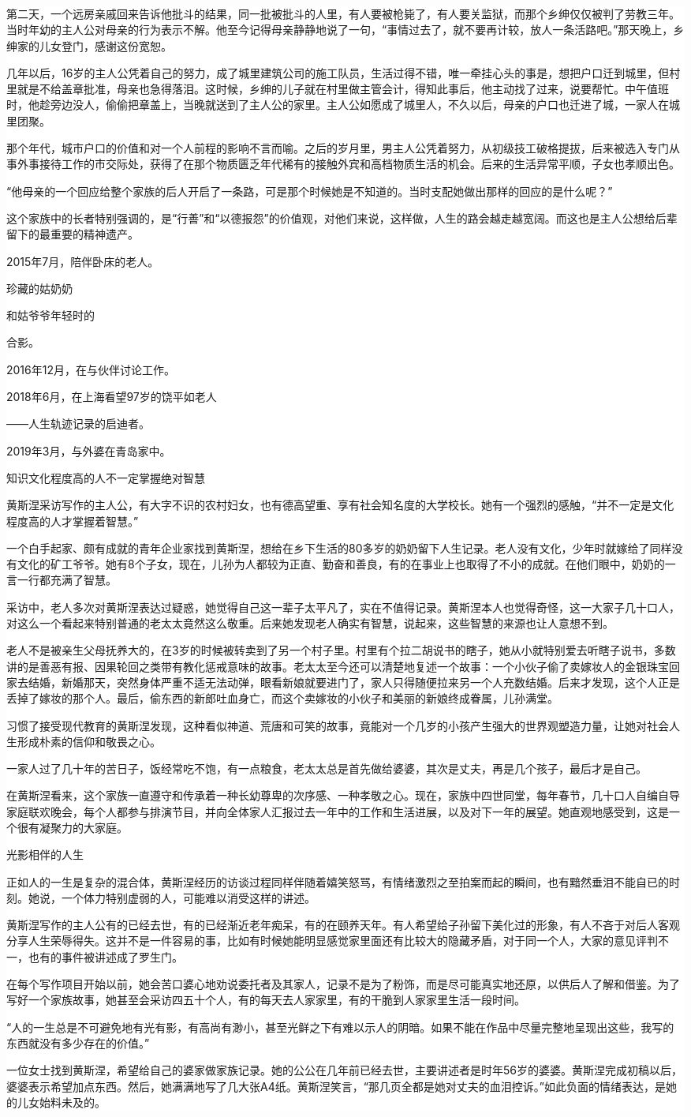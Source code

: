第二天，一个远房亲戚回来告诉他批斗的结果，同一批被批斗的人里，有人要被枪毙了，有人要关监狱，而那个乡绅仅仅被判了劳教三年。当时年幼的主人公对母亲的行为表示不解。他至今记得母亲静静地说了一句，“事情过去了，就不要再计较，放人一条活路吧。”那天晚上，乡绅家的儿女登门，感谢这份宽恕。

几年以后，16岁的主人公凭着自己的努力，成了城里建筑公司的施工队员，生活过得不错，唯一牵挂心头的事是，想把户口迁到城里，但村里就是不给盖章批准，母亲也急得落泪。这时候，乡绅的儿子就在村里做主管会计，得知此事后，他主动找了过来，说要帮忙。中午值班时，他趁旁边没人，偷偷把章盖上，当晚就送到了主人公的家里。主人公如愿成了城里人，不久以后，母亲的户口也迁进了城，一家人在城里团聚。

那个年代，城市户口的价值和对一个人前程的影响不言而喻。之后的岁月里，男主人公凭着努力，从初级技工破格提拔，后来被选入专门从事外事接待工作的市交际处，获得了在那个物质匮乏年代稀有的接触外宾和高档物质生活的机会。后来的生活异常平顺，子女也孝顺出色。

“他母亲的一个回应给整个家族的后人开启了一条路，可是那个时候她是不知道的。当时支配她做出那样的回应的是什么呢？”

这个家族中的长者特别强调的，是“行善”和“以德报怨”的价值观，对他们来说，这样做，人生的路会越走越宽阔。而这也是主人公想给后辈留下的最重要的精神遗产。

2015年7月，陪伴卧床的老人。

珍藏的姑奶奶

和姑爷爷年轻时的

合影。

2016年12月，在与伙伴讨论工作。

2018年6月，在上海看望97岁的饶平如老人

——人生轨迹记录的启迪者。

2019年3月，与外婆在青岛家中。

知识文化程度高的人不一定掌握绝对智慧

黄斯涅采访写作的主人公，有大字不识的农村妇女，也有德高望重、享有社会知名度的大学校长。她有一个强烈的感触，“并不一定是文化程度高的人才掌握着智慧。”

一个白手起家、颇有成就的青年企业家找到黄斯涅，想给在乡下生活的80多岁的奶奶留下人生记录。老人没有文化，少年时就嫁给了同样没有文化的矿工爷爷。她有8个子女，现在，儿孙为人都较为正直、勤奋和善良，有的在事业上也取得了不小的成就。在他们眼中，奶奶的一言一行都充满了智慧。

采访中，老人多次对黄斯涅表达过疑惑，她觉得自己这一辈子太平凡了，实在不值得记录。黄斯涅本人也觉得奇怪，这一大家子几十口人，对这么一个看起来特别普通的老太太竟然这么敬重。后来她发现老人确实有智慧，说起来，这些智慧的来源也让人意想不到。

老人不是被亲生父母抚养大的，在3岁的时候被转卖到了另一个村子里。村里有个拉二胡说书的瞎子，她从小就特别爱去听瞎子说书，多数讲的是善恶有报、因果轮回之类带有教化惩戒意味的故事。老太太至今还可以清楚地复述一个故事：一个小伙子偷了卖嫁妆人的金银珠宝回家去结婚，新婚那天，突然身体严重不适无法动弹，眼看新娘就要进门了，家人只得随便拉来另一个人充数结婚。后来才发现，这个人正是丢掉了嫁妆的那个人。最后，偷东西的新郎吐血身亡，而这个卖嫁妆的小伙子和美丽的新娘终成眷属，儿孙满堂。

习惯了接受现代教育的黄斯涅发现，这种看似神道、荒唐和可笑的故事，竟能对一个几岁的小孩产生强大的世界观塑造力量，让她对社会人生形成朴素的信仰和敬畏之心。

一家人过了几十年的苦日子，饭经常吃不饱，有一点粮食，老太太总是首先做给婆婆，其次是丈夫，再是几个孩子，最后才是自己。

在黄斯涅看来，这个家族一直遵守和传承着一种长幼尊卑的次序感、一种孝敬之心。现在，家族中四世同堂，每年春节，几十口人自编自导家庭联欢晚会，每个人都参与排演节目，并向全体家人汇报过去一年中的工作和生活进展，以及对下一年的展望。她直观地感受到，这是一个很有凝聚力的大家庭。

光影相伴的人生

正如人的一生是复杂的混合体，黄斯涅经历的访谈过程同样伴随着嬉笑怒骂，有情绪激烈之至拍案而起的瞬间，也有黯然垂泪不能自已的时刻。她说，一个体力特别虚弱的人，可能难以消受这样的讲述。

黄斯涅写作的主人公有的已经去世，有的已经渐近老年痴呆，有的在颐养天年。有人希望给子孙留下美化过的形象，有人不吝于对后人客观分享人生荣辱得失。这并不是一件容易的事，比如有时候她能明显感觉家里面还有比较大的隐藏矛盾，对于同一个人，大家的意见评判不一，也有的事件被讲述成了罗生门。

在每个写作项目开始以前，她会苦口婆心地劝说委托者及其家人，记录不是为了粉饰，而是尽可能真实地还原，以供后人了解和借鉴。为了写好一个家族故事，她甚至会采访四五十个人，有的每天去人家家里，有的干脆到人家家里生活一段时间。

“人的一生总是不可避免地有光有影，有高尚有渺小，甚至光鲜之下有难以示人的阴暗。如果不能在作品中尽量完整地呈现出这些，我写的东西就没有多少存在的价值。”

一位女士找到黄斯涅，希望给自己的婆家做家族记录。她的公公在几年前已经去世，主要讲述者是时年56岁的婆婆。黄斯涅完成初稿以后，婆婆表示希望加点东西。然后，她满满地写了几大张A4纸。黄斯涅笑言，“那几页全都是她对丈夫的血泪控诉。”如此负面的情绪表达，是她的儿女始料未及的。
